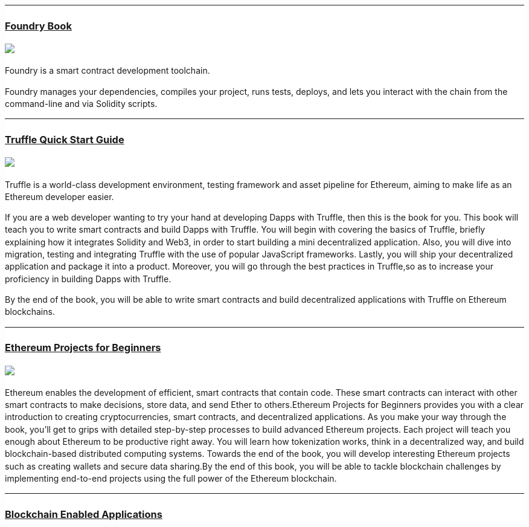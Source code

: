 -----------------------------------------------------------------------------

### [Foundry Book](https://book.getfoundry.sh/)

<img src="https://book.getfoundry.sh/images/foundry-banner.png" width="120px"/>

Foundry is a smart contract development toolchain.

Foundry manages your dependencies, compiles your project, runs tests, deploys, and lets you interact with the chain from the command-line and via Solidity scripts.

-----------------------------------------------------------------------------


### [Truffle Quick Start Guide ](https://www.packtpub.com/product/truffle-quick-start-guide/9781789132540)

<img src="https://static.packt-cdn.com/products/9781789132540/cover/smaller" width="120px"/>

Truffle is a world-class development environment, testing framework and asset pipeline for Ethereum, aiming to make life as an Ethereum developer easier.

If you are a web developer wanting to try your hand at developing Dapps with Truffle, then this is the book for you. This book will teach you to write smart contracts and build Dapps with Truffle. You will begin with covering the basics of Truffle, briefly explaining how it integrates Solidity and Web3, in order to start building a mini decentralized application. Also, you will dive into migration, testing and integrating Truffle with the use of popular JavaScript frameworks. Lastly, you will ship your decentralized application and package it into a product. Moreover, you will go through the best practices in Truffle,so as to increase your proficiency in building Dapps with Truffle.

By the end of the book, you will be able to write smart contracts and build decentralized applications with Truffle on Ethereum blockchains.

-----------------------------------------------------------------------------

### [Ethereum Projects for Beginners ](https://www.packtpub.com/product/ethereum-projects-for-beginners/9781789537406)

<img src="https://static.packt-cdn.com/products/9781789537406/cover/smaller" width="120px"/>

Ethereum enables the development of efficient, smart contracts that contain code. These smart contracts can interact with other smart contracts to make decisions, store data, and send Ether to others.Ethereum Projects for Beginners provides you with a clear introduction to creating cryptocurrencies, smart contracts, and decentralized applications. As you make your way through the book, you’ll get to grips with detailed step-by-step processes to build advanced Ethereum projects. Each project will teach you enough about Ethereum to be productive right away. You will learn how tokenization works, think in a decentralized way, and build blockchain-based distributed computing systems. Towards the end of the book, you will develop interesting Ethereum projects such as creating wallets and secure data sharing.By the end of this book, you will be able to tackle blockchain challenges by implementing end-to-end projects using the full power of the Ethereum blockchain.

-----------------------------------------------------------------------------

### [Blockchain Enabled Applications ](https://link.springer.com/book/10.1007/978-1-4842-3081-7)
